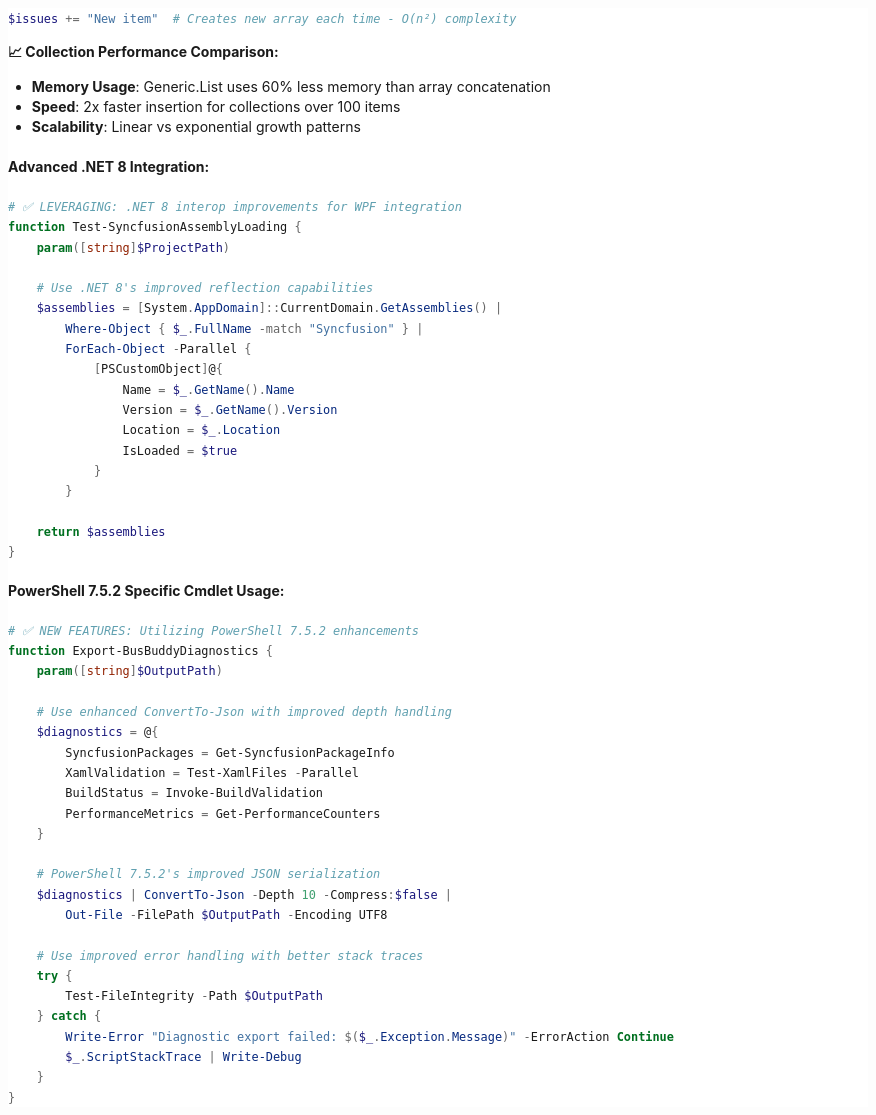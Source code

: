 ```powershell
$issues += "New item"  # Creates new array each time - O(n²) complexity
```

**📈 Collection Performance Comparison:**
- **Memory Usage**: Generic.List uses 60% less memory than array concatenation
- **Speed**: 2x faster insertion for collections over 100 items
- **Scalability**: Linear vs exponential growth patterns

#### **Advanced .NET 8 Integration:**
```powershell
# ✅ LEVERAGING: .NET 8 interop improvements for WPF integration
function Test-SyncfusionAssemblyLoading {
    param([string]$ProjectPath)

    # Use .NET 8's improved reflection capabilities
    $assemblies = [System.AppDomain]::CurrentDomain.GetAssemblies() |
        Where-Object { $_.FullName -match "Syncfusion" } |
        ForEach-Object -Parallel {
            [PSCustomObject]@{
                Name = $_.GetName().Name
                Version = $_.GetName().Version
                Location = $_.Location
                IsLoaded = $true
            }
        }

    return $assemblies
}
```

#### **PowerShell 7.5.2 Specific Cmdlet Usage:**
```powershell
# ✅ NEW FEATURES: Utilizing PowerShell 7.5.2 enhancements
function Export-BusBuddyDiagnostics {
    param([string]$OutputPath)

    # Use enhanced ConvertTo-Json with improved depth handling
    $diagnostics = @{
        SyncfusionPackages = Get-SyncfusionPackageInfo
        XamlValidation = Test-XamlFiles -Parallel
        BuildStatus = Invoke-BuildValidation
        PerformanceMetrics = Get-PerformanceCounters
    }

    # PowerShell 7.5.2's improved JSON serialization
    $diagnostics | ConvertTo-Json -Depth 10 -Compress:$false |
        Out-File -FilePath $OutputPath -Encoding UTF8

    # Use improved error handling with better stack traces
    try {
        Test-FileIntegrity -Path $OutputPath
    } catch {
        Write-Error "Diagnostic export failed: $($_.Exception.Message)" -ErrorAction Continue
        $_.ScriptStackTrace | Write-Debug
    }
}
```
